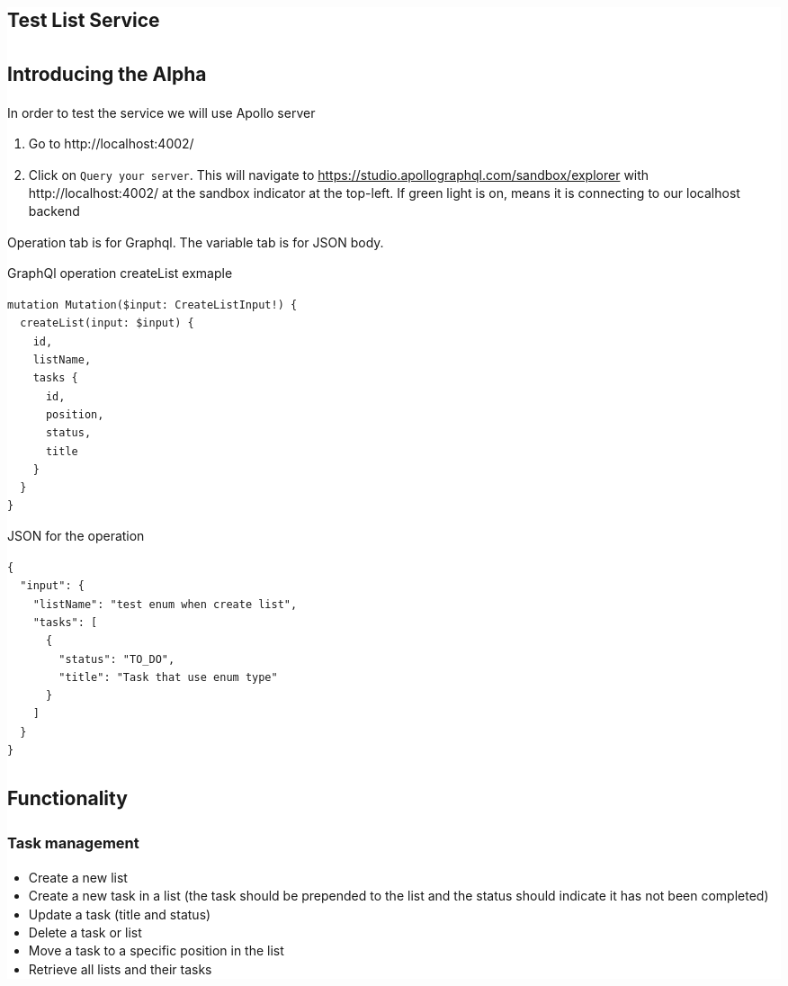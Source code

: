## Test List Service

## Introducing the Alpha

In order to test the service we will use Apollo server

1. Go to http://localhost:4002/

2. Click on `Query your server`. This will navigate to https://studio.apollographql.com/sandbox/explorer with http://localhost:4002/ at the sandbox indicator at the top-left. If green light is on, means it is connecting to our localhost backend

Operation tab is for Graphql. The variable tab is for JSON body.

GraphQl operation createList exmaple

```
mutation Mutation($input: CreateListInput!) {
  createList(input: $input) {
    id,
    listName,
    tasks {
      id,
      position,
      status,
      title
    }
  }
}
```

JSON for the operation

```
{
  "input": {
    "listName": "test enum when create list",
    "tasks": [
      {
        "status": "TO_DO",
        "title": "Task that use enum type"
      }
    ]
  }
}

```

## Functionality

### Task management

- Create a new list
- Create a new task in a list (the task should be prepended to the list and the
  status should indicate it has not been completed)
- Update a task (title and status)
- Delete a task or list
- Move a task to a specific position in the list
- Retrieve all lists and their tasks
